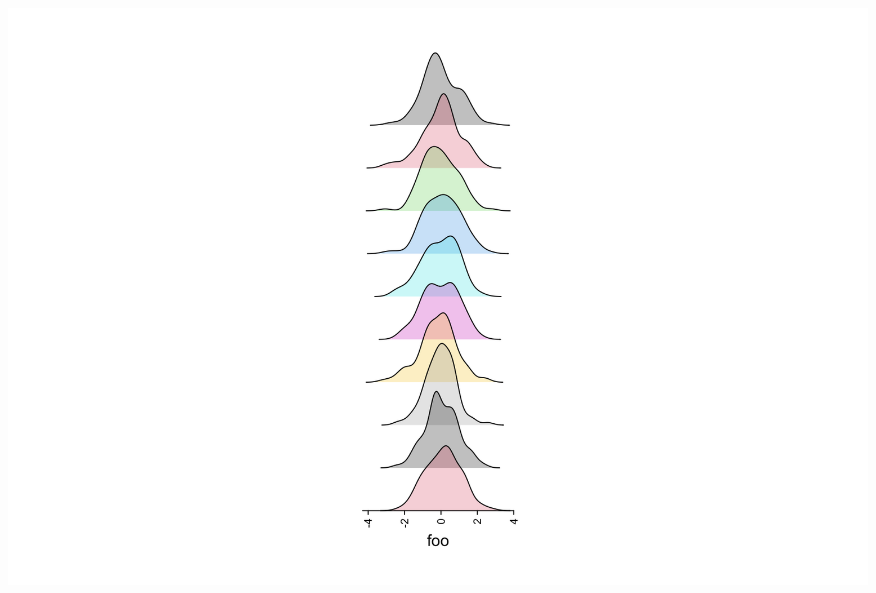 <img src="03-heatmap_annotations_files/figure-html/unnamed-chunk-147-1.png" width="166.299212598425" style="display: block; margin: auto;" />
